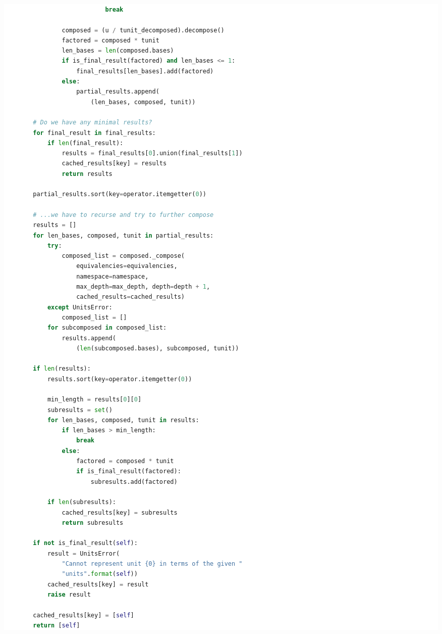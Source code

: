 ```python
                            break

                composed = (u / tunit_decomposed).decompose()
                factored = composed * tunit
                len_bases = len(composed.bases)
                if is_final_result(factored) and len_bases <= 1:
                    final_results[len_bases].add(factored)
                else:
                    partial_results.append(
                        (len_bases, composed, tunit))

        # Do we have any minimal results?
        for final_result in final_results:
            if len(final_result):
                results = final_results[0].union(final_results[1])
                cached_results[key] = results
                return results

        partial_results.sort(key=operator.itemgetter(0))

        # ...we have to recurse and try to further compose
        results = []
        for len_bases, composed, tunit in partial_results:
            try:
                composed_list = composed._compose(
                    equivalencies=equivalencies,
                    namespace=namespace,
                    max_depth=max_depth, depth=depth + 1,
                    cached_results=cached_results)
            except UnitsError:
                composed_list = []
            for subcomposed in composed_list:
                results.append(
                    (len(subcomposed.bases), subcomposed, tunit))

        if len(results):
            results.sort(key=operator.itemgetter(0))

            min_length = results[0][0]
            subresults = set()
            for len_bases, composed, tunit in results:
                if len_bases > min_length:
                    break
                else:
                    factored = composed * tunit
                    if is_final_result(factored):
                        subresults.add(factored)

            if len(subresults):
                cached_results[key] = subresults
                return subresults

        if not is_final_result(self):
            result = UnitsError(
                "Cannot represent unit {0} in terms of the given "
                "units".format(self))
            cached_results[key] = result
            raise result

        cached_results[key] = [self]
        return [self]
```